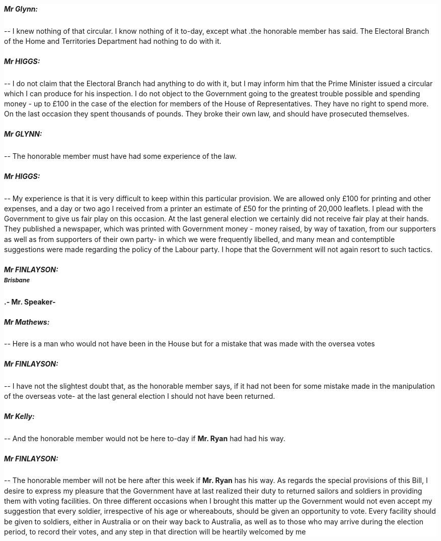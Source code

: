 ##### Mr Glynn:

--  I knew nothing of that circular. I know nothing of it to-day, except what .the honorable member has said. The Electoral Branch of the Home and Territories Department had nothing to do with it. 

##### Mr HIGGS:

-- I do not claim that the Electoral Branch had anything to do with it, but I may inform him that the Prime Minister issued a circular which I can produce for his inspection. I do not object to the Government going to the greatest trouble possible and spending money - up to £100 in the case of the election for members of the House of Representatives. They have no right to spend more. On the last occasion they spent thousands of pounds. They broke their own law, and should have prosecuted themselves. 

##### Mr GLYNN:

--  The honorable member must have had some experience of the law. 

##### Mr HIGGS:

-- My experience is that it is very difficult to keep within this particular provision. We are allowed only £100 for printing and other expenses, and a day or two ago I received from a printer an estimate of £50 for the printing of 20,000 leaflets. I plead with the Government to give us fair play on this occasion. At the last general election we certainly did not receive fair play at their hands. They published a newspaper, which was printed with Government money - money raised, by way of taxation, from our supporters as well as from supporters of their own party- in which we were frequently libelled, and many mean and contemptible suggestions were made regarding the policy of the Labour party. I hope that the Government will not again resort to such tactics. 

##### Mr FINLAYSON:<br><small class="text-muted">Brisbane</small>


 **.- Mr. Speaker-** 


##### Mr Mathews:

--  Here is a man who would not have been in the House but for a mistake that was made with the oversea votes 

##### Mr FINLAYSON:

-- I have not the slightest doubt that, as the honorable member says, if it had not been for some mistake made in the manipulation of the overseas vote- at the last general election I should not have been returned. 

##### Mr Kelly:

--  And the honorable member would not be here to-day if  **Mr. Ryan**  had had his way. 

##### Mr FINLAYSON:

-- The honorable member will not be here after this week if  **Mr. Ryan**  has his way. As regards the special provisions of this Bill, I desire to express my pleasure that the Government have at last realized their duty to returned sailors and soldiers in providing them with voting facilities. On three different occasions when I brought this matter up the Government would not even accept my suggestion that every soldier, irrespective of his age or whereabouts, should be given an opportunity to vote. Every facility should be given to soldiers, either in Australia or on their way back to Australia, as well as to those who may arrive during the election period, to record their votes, and any step in that direction will be heartily welcomed by me 
